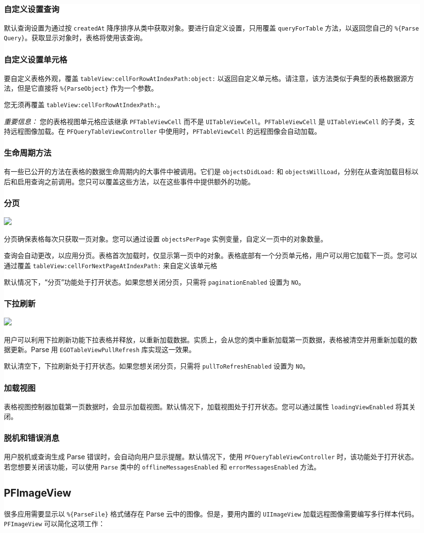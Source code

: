 ### 自定义设置查询

默认查询设置为通过按 `createdAt` 降序排序从类中获取对象。要进行自定义设置，只用覆盖 `queryForTable` 方法，以返回您自己的 `%{ParseQuery}`。获取显示对象时，表格将使用该查询。

### 自定义设置单元格

要自定义表格外观，覆盖 `tableView:cellForRowAtIndexPath:object:` 以返回自定义单元格。请注意，该方法类似于典型的表格数据源方法，但是它直接将 `%{ParseObject}` 作为一个参数。

您无须再覆盖 `tableView:cellForRowAtIndexPath:`。

_重要信息：_ 您的表格视图单元格应该继承 `PFTableViewCell` 而不是 `UITableViewCell`。`PFTableViewCell` 是 `UITableViewCell` 的子类，支持远程图像加载。在 `PFQueryTableViewController` 中使用时，`PFTableViewCell` 的远程图像会自动加载。

### 生命周期方法

有一些已公开的方法在表格的数据生命周期内的大事件中被调用。它们是 `objectsDidLoad:` 和 `objectsWillLoad`，分别在从查询加载目标以后和启用查询之前调用。您只可以覆盖这些方法，以在这些事件中提供额外的功能。

### 分页

![](/images/docs/pagination.png)

分页确保表格每次只获取一页对象。您可以通过设置 `objectsPerPage` 实例变量，自定义一页中的对象数量。

查询会自动更改，以应用分页。表格首次加载时，仅显示第一页中的对象。表格底部有一个分页单元格，用户可以用它加载下一页。您可以通过覆盖 `tableView:cellForNextPageAtIndexPath:` 来自定义该单元格

默认情况下，&ldquo;分页&rdquo;功能处于打开状态。如果您想关闭分页，只需将 `paginationEnabled` 设置为 `NO`。

### 下拉刷新

![](/images/docs/pull_to_refresh.png)

用户可以利用下拉刷新功能下拉表格并释放，以重新加载数据。实质上，会从您的类中重新加载第一页数据，表格被清空并用重新加载的数据更新。Parse 用 `EGOTableViewPullRefresh` 库实现这一效果。

默认清空下，下拉刷新处于打开状态。如果您想关闭分页，只需将 `pullToRefreshEnabled` 设置为 `NO`。

### 加载视图

表格视图控制器加载第一页数据时，会显示加载视图。默认情况下，加载视图处于打开状态。您可以通过属性 `loadingViewEnabled` 将其关闭。

### 脱机和错误消息

用户脱机或查询生成 Parse 错误时，会自动向用户显示提醒。默认情况下，使用 `PFQueryTableViewController` 时，该功能处于打开状态。若您想要关闭该功能，可以使用 `Parse` 类中的 `offlineMessagesEnabled` 和 `errorMessagesEnabled` 方法。

## PFImageView

很多应用需要显示以 `%{ParseFile}` 格式储存在 Parse 云中的图像。但是，要用内置的 `UIImageView` 加载远程图像需要编写多行样本代码。`PFImageView` 可以简化这项工作：
